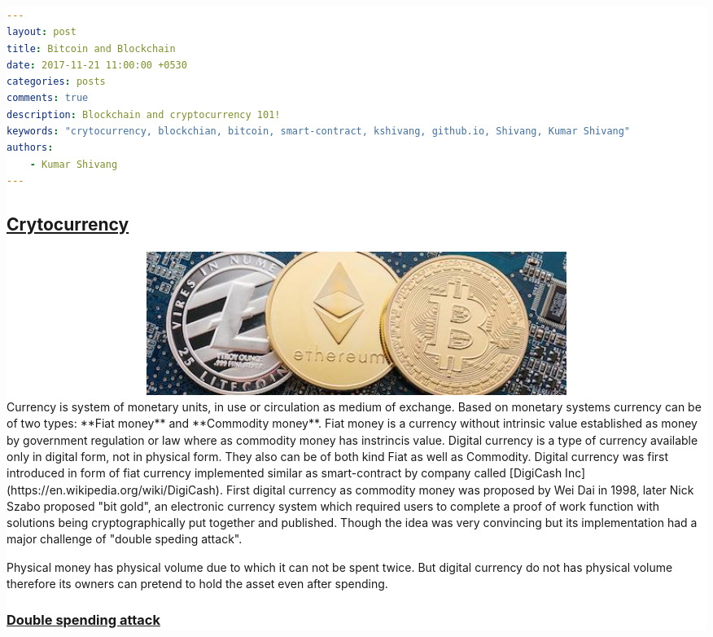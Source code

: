 ```yaml
---
layout: post
title: Bitcoin and Blockchain
date: 2017-11-21 11:00:00 +0530
categories: posts
comments: true
description: Blockchain and cryptocurrency 101!
keywords: "crytocurrency, blockchian, bitcoin, smart-contract, kshivang, github.io, Shivang, Kumar Shivang"
authors:
    - Kumar Shivang
---
```

## [Crytocurrency](https://en.wikipedia.org/wiki/Cryptocurrency)
<div align="center"><img src="/assets/img/cryptocurrency.jpg" alt="Cryptocurrency" width="60%" height="60%" /></div>
Currency is system of monetary units, in use or circulation as medium of exchange. Based on monetary systems currency can be of two types: **Fiat money** and **Commodity money**. Fiat money is a currency without intrinsic value established as money by government regulation or law where as commodity money has instrincis value.
Digital currency is a type of currency available only in digital form, not in physical form. They also can be of both kind Fiat as well as Commodity. Digital currency was first introduced in form of fiat currency implemented similar as smart-contract by company called [DigiCash Inc](https://en.wikipedia.org/wiki/DigiCash). First digital currency as commodity money was proposed by Wei Dai in 1998, later Nick Szabo proposed "bit gold", an electronic currency system which required users to complete a proof of work function with solutions being cryptographically put together and published. Though the idea was very convincing but its implementation had a major challenge of "double speding attack".

Physical money has physical volume due to which it can not be spent twice. But digital currency do not has physical volume therefore its owners can pretend to hold the asset even after spending.


### [Double spending attack](https://en.bitcoin.it/wiki/Irreversible_Transactions)